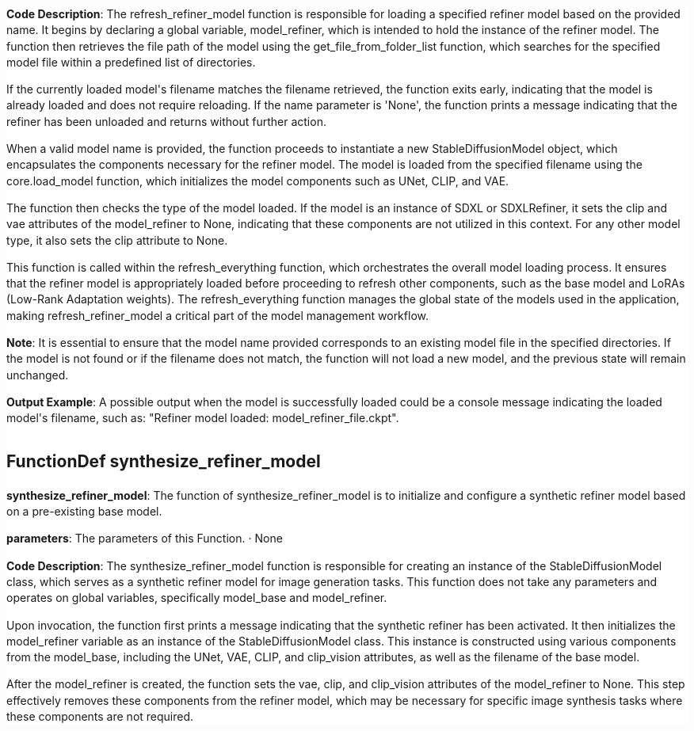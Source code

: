 **Code Description**: The refresh_refiner_model function is responsible for loading a specified refiner model based on the provided name. It begins by declaring a global variable, model_refiner, which is intended to hold the instance of the refiner model. The function then retrieves the file path of the model using the get_file_from_folder_list function, which searches for the specified model file within a predefined list of directories.

If the currently loaded model's filename matches the filename retrieved, the function exits early, indicating that the model is already loaded and does not require reloading. If the name parameter is 'None', the function prints a message indicating that the refiner has been unloaded and returns without further action.

When a valid model name is provided, the function proceeds to instantiate a new StableDiffusionModel object, which encapsulates the components necessary for the refiner model. The model is loaded from the specified filename using the core.load_model function, which initializes the model components such as UNet, CLIP, and VAE.

The function then checks the type of the model loaded. If the model is an instance of SDXL or SDXLRefiner, it sets the clip and vae attributes of the model_refiner to None, indicating that these components are not utilized in this context. For any other model type, it also sets the clip attribute to None.

This function is called within the refresh_everything function, which orchestrates the overall model loading process. It ensures that the refiner model is appropriately loaded before proceeding to refresh other components, such as the base model and LoRAs (Low-Rank Adaptation weights). The refresh_everything function manages the global state of the models used in the application, making refresh_refiner_model a critical part of the model management workflow.

**Note**: It is essential to ensure that the model name provided corresponds to an existing model file in the specified directories. If the model is not found or if the filename does not match, the function will not load a new model, and the previous state will remain unchanged.

**Output Example**: A possible output when the model is successfully loaded could be a console message indicating the loaded model's filename, such as: "Refiner model loaded: model_refiner_file.ckpt".
## FunctionDef synthesize_refiner_model
**synthesize_refiner_model**: The function of synthesize_refiner_model is to initialize and configure a synthetic refiner model based on a pre-existing base model.

**parameters**: The parameters of this Function.
· None

**Code Description**: The synthesize_refiner_model function is responsible for creating an instance of the StableDiffusionModel class, which serves as a synthetic refiner model for image generation tasks. This function does not take any parameters and operates on global variables, specifically model_base and model_refiner.

Upon invocation, the function first prints a message indicating that the synthetic refiner has been activated. It then initializes the model_refiner variable as an instance of the StableDiffusionModel class. This instance is constructed using various components from the model_base, including the UNet, VAE, CLIP, and clip_vision attributes, as well as the filename of the base model. 

After the model_refiner is created, the function sets the vae, clip, and clip_vision attributes of the model_refiner to None. This step effectively removes these components from the refiner model, which may be necessary for specific image synthesis tasks where these components are not required.
